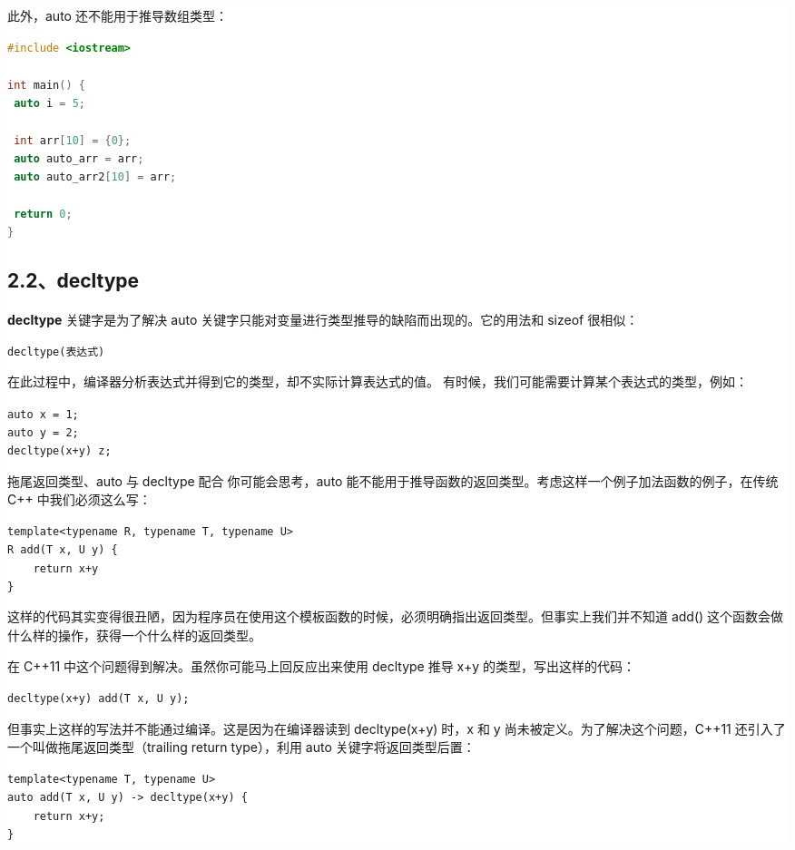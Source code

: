 此外，auto 还不能用于推导数组类型：

```C++
#include <iostream>

int main() {
 auto i = 5;

 int arr[10] = {0};
 auto auto_arr = arr;
 auto auto_arr2[10] = arr;

 return 0;
}
```

## 2.2、decltype

**decltype** 关键字是为了解决 auto 关键字只能对变量进行类型推导的缺陷而出现的。它的用法和 sizeof 很相似：

```
decltype(表达式)
```

在此过程中，编译器分析表达式并得到它的类型，却不实际计算表达式的值。
有时候，我们可能需要计算某个表达式的类型，例如：

```
auto x = 1;
auto y = 2;
decltype(x+y) z;
```

拖尾返回类型、auto 与 decltype 配合
你可能会思考，auto 能不能用于推导函数的返回类型。考虑这样一个例子加法函数的例子，在传统 C++ 中我们必须这么写：

```
template<typename R, typename T, typename U>
R add(T x, U y) {
    return x+y
}
```

这样的代码其实变得很丑陋，因为程序员在使用这个模板函数的时候，必须明确指出返回类型。但事实上我们并不知道 add() 这个函数会做什么样的操作，获得一个什么样的返回类型。

在 C++11 中这个问题得到解决。虽然你可能马上回反应出来使用 decltype 推导 x+y 的类型，写出这样的代码：

```
decltype(x+y) add(T x, U y);
```

但事实上这样的写法并不能通过编译。这是因为在编译器读到 decltype(x+y) 时，x 和 y 尚未被定义。为了解决这个问题，C++11 还引入了一个叫做拖尾返回类型（trailing return type），利用 auto 关键字将返回类型后置：

```
template<typename T, typename U>
auto add(T x, U y) -> decltype(x+y) {
    return x+y;
}
```
